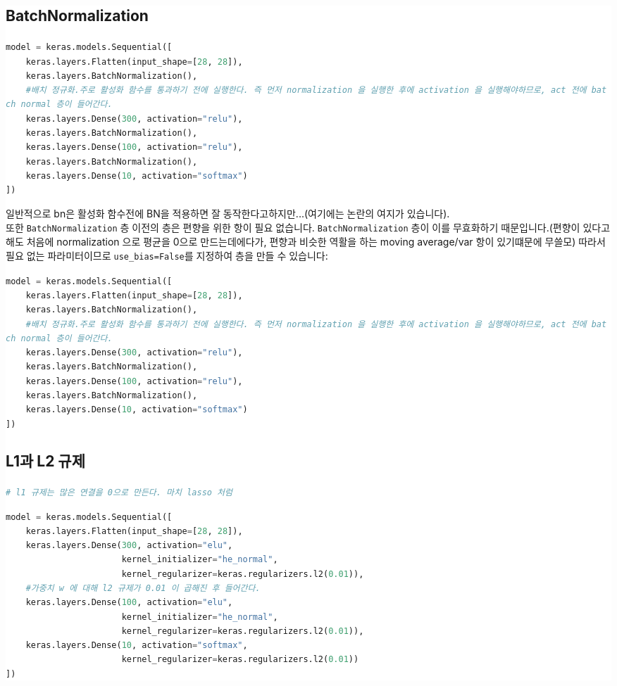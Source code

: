 ## BatchNormalization


```python
model = keras.models.Sequential([
    keras.layers.Flatten(input_shape=[28, 28]),
    keras.layers.BatchNormalization(), 
    #배치 정규화.주로 활성화 함수를 통과하기 전에 실행한다. 즉 먼저 normalization 을 실행한 후에 activation 을 실행해야하므로, act 전에 batch normal 층이 들어간다.
    keras.layers.Dense(300, activation="relu"),
    keras.layers.BatchNormalization(),
    keras.layers.Dense(100, activation="relu"),
    keras.layers.BatchNormalization(),
    keras.layers.Dense(10, activation="softmax")
])
```

일반적으로 bn은 활성화 함수전에 BN을 적용하면 잘 동작한다고하지만...(여기에는 논란의 여지가 있습니다). <br>
또한 `BatchNormalization` 층 이전의 층은 편향을 위한 항이 필요 없습니다. `BatchNormalization` 층이 이를 무효화하기 때문입니다.(편향이 있다고 해도 처음에 normalization 으로 평균을 0으로 만드는데에다가, 편향과 비슷한 역활을 하는 moving average/var 항이 있기떄문에 무쓸모) 따라서 필요 없는 파라미터이므로 `use_bias=False`를 지정하여 층을 만들 수 있습니다:


```python
model = keras.models.Sequential([
    keras.layers.Flatten(input_shape=[28, 28]),
    keras.layers.BatchNormalization(), 
    #배치 정규화.주로 활성화 함수를 통과하기 전에 실행한다. 즉 먼저 normalization 을 실행한 후에 activation 을 실행해야하므로, act 전에 batch normal 층이 들어간다.
    keras.layers.Dense(300, activation="relu"),
    keras.layers.BatchNormalization(),
    keras.layers.Dense(100, activation="relu"),
    keras.layers.BatchNormalization(),
    keras.layers.Dense(10, activation="softmax")
])
```

## L1과 L2 규제


```python
# l1 규제는 많은 연결을 0으로 만든다. 마치 lasso 처럼
```


```python
model = keras.models.Sequential([
    keras.layers.Flatten(input_shape=[28, 28]),
    keras.layers.Dense(300, activation="elu",
                       kernel_initializer="he_normal",
                       kernel_regularizer=keras.regularizers.l2(0.01)), 
    #가중치 w 에 대해 l2 규제가 0.01 이 곱해진 후 들어간다.
    keras.layers.Dense(100, activation="elu",
                       kernel_initializer="he_normal",
                       kernel_regularizer=keras.regularizers.l2(0.01)),
    keras.layers.Dense(10, activation="softmax",
                       kernel_regularizer=keras.regularizers.l2(0.01))
])
```
